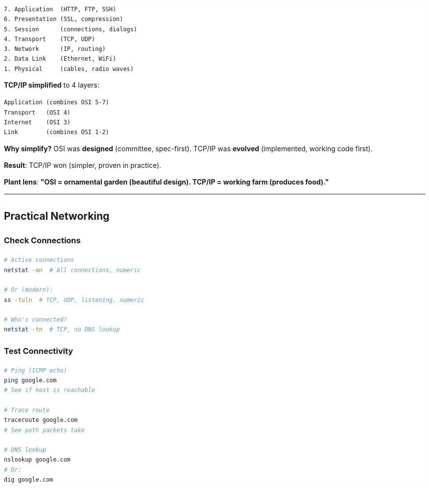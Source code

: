 ```
7. Application  (HTTP, FTP, SSH)
6. Presentation (SSL, compression)
5. Session      (connections, dialogs)
4. Transport    (TCP, UDP)
3. Network      (IP, routing)
2. Data Link    (Ethernet, WiFi)
1. Physical     (cables, radio waves)
```

**TCP/IP simplified** to 4 layers:

```
Application (combines OSI 5-7)
Transport   (OSI 4)
Internet    (OSI 3)
Link        (combines OSI 1-2)
```

**Why simplify?** OSI was **designed** (committee, spec-first). TCP/IP was **evolved** (implemented, working code first).

**Result**: TCP/IP won (simpler, proven in practice).

**Plant lens**: **"OSI = ornamental garden (beautiful design). TCP/IP = working farm (produces food)."**

---

## Practical Networking

### Check Connections

```bash
# Active connections
netstat -an  # All connections, numeric

# Or (modern):
ss -tuln  # TCP, UDP, listening, numeric

# Who's connected?
netstat -tn  # TCP, no DNS lookup
```

### Test Connectivity

```bash
# Ping (ICMP echo)
ping google.com
# See if host is reachable

# Trace route
traceroute google.com
# See path packets take

# DNS lookup
nslookup google.com
# Or:
dig google.com
```
